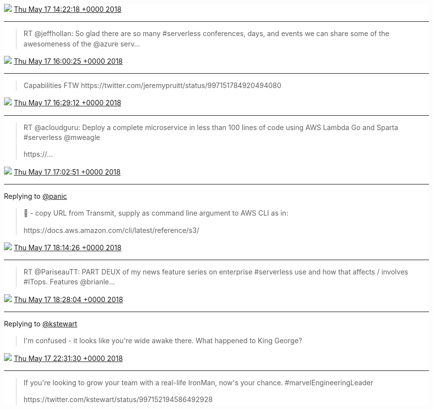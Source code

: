 <img src="./media/tweet.ico" width="12" /> [Thu May 17 14:22:18 +0000 2018](https://twitter.com/mweagle/status/997120126125096961)

----

> RT @jeffhollan: So glad there are so many \#serverless conferences, days, and events we can share some of the awesomeness of the @azure serv…

<img src="./media/tweet.ico" width="12" /> [Thu May 17 16:00:25 +0000 2018](https://twitter.com/mweagle/status/997144820706557958)

----

> Capabilities FTW https://twitter\.com/jeremypruitt/status/997151784920494080

<img src="./media/tweet.ico" width="12" /> [Thu May 17 16:29:12 +0000 2018](https://twitter.com/mweagle/status/997152060754747392)

----

> RT @acloudguru: Deploy a complete microservice in less than 100 lines of code using AWS Lambda Go and Sparta \#serverless @mweagle
>
> https://…

<img src="./media/tweet.ico" width="12" /> [Thu May 17 17:02:51 +0000 2018](https://twitter.com/mweagle/status/997160529545248768)

----

Replying to [@panic](https://twitter.com/panic/status/997177838200639488)

> 👋 \- copy URL from Transmit, supply as command line argument to AWS CLI as in:
>
> https://docs\.aws\.amazon\.com/cli/latest/reference/s3/

<img src="./media/tweet.ico" width="12" /> [Thu May 17 18:14:26 +0000 2018](https://twitter.com/mweagle/status/997178546710691840)

----

> RT @PariseauTT: PART DEUX of my news feature series on enterprise \#serverless use and how that affects / involves \#ITops\. Features @brianle…

<img src="./media/tweet.ico" width="12" /> [Thu May 17 18:28:04 +0000 2018](https://twitter.com/mweagle/status/997181975860465664)

----

Replying to [@kstewart](https://twitter.com/kstewart/status/997182565122387969)

> I'm confused \- it looks like you're wide awake there\. What happened to King George?

<img src="./media/tweet.ico" width="12" /> [Thu May 17 22:31:30 +0000 2018](https://twitter.com/mweagle/status/997243238569267200)

----

> If you're looking to grow your team with a real\-life IronMan, now's your chance\. \#marvelEngineeringLeader
>
> https://twitter\.com/kstewart/status/997152194586492928
